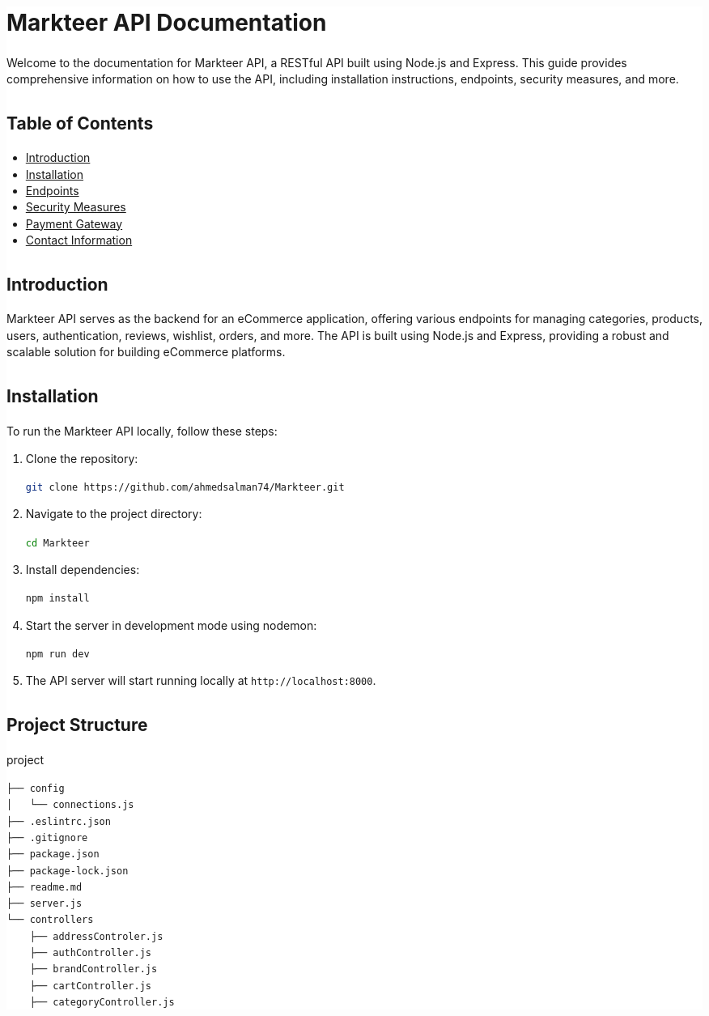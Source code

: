 # Markteer API Documentation

Welcome to the documentation for Markteer API, a RESTful API built using Node.js and Express. This guide provides comprehensive information on how to use the API, including installation instructions, endpoints, security measures, and more.


## Table of Contents

- [Introduction](#introduction)
- [Installation](#installation)
- [Endpoints](#endpoints)
- [Security Measures](#security-measures)
- [Payment Gateway](#payment-gateway)
- [Contact Information](#contact-information)

## Introduction

Markteer API serves as the backend for an eCommerce application, offering various endpoints for managing categories, products, users, authentication, reviews, wishlist, orders, and more. The API is built using Node.js and Express, providing a robust and scalable solution for building eCommerce platforms.

## Installation

To run the Markteer API locally, follow these steps:

1. Clone the repository:
    ```sh
    git clone https://github.com/ahmedsalman74/Markteer.git
    ```
2. Navigate to the project directory:
    ```sh
    cd Markteer
    ```
3. Install dependencies:
    ```sh
    npm install
    ```
4. Start the server in development mode using nodemon:
    ```sh
    npm run dev
    ```
5. The API server will start running locally at `http://localhost:8000`.

## Project Structure
project
```
├── config
│   └── connections.js
├── .eslintrc.json
├── .gitignore
├── package.json
├── package-lock.json
├── readme.md
├── server.js
└── controllers
    ├── addressControler.js
    ├── authController.js
    ├── brandController.js
    ├── cartController.js
    ├── categoryController.js
```